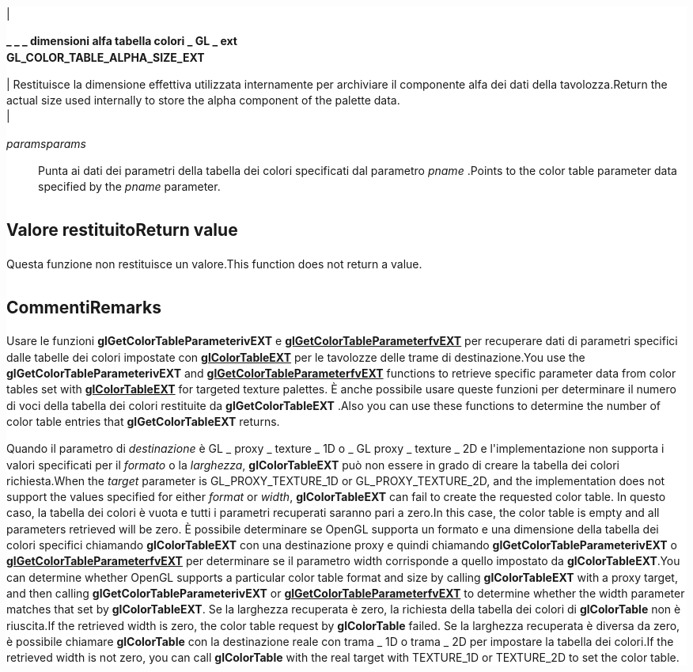 | <span id="GL_COLOR_TABLE_ALPHA_SIZE_EXT"></span><span id="gl_color_table_alpha_size_ext"></span><dl> <span data-ttu-id="a08e7-127"><dt>**\_ \_ \_ dimensioni alfa tabella colori \_ GL \_ ext**</dt></span><span class="sxs-lookup"><span data-stu-id="a08e7-127"><dt>**GL\_COLOR\_TABLE\_ALPHA\_SIZE\_EXT**</dt></span></span> </dl> | <span data-ttu-id="a08e7-128">Restituisce la dimensione effettiva utilizzata internamente per archiviare il componente alfa dei dati della tavolozza.</span><span class="sxs-lookup"><span data-stu-id="a08e7-128">Return the actual size used internally to store the alpha component of the palette data.</span></span><br/>                                         |



 

</dd> <dt>

<span data-ttu-id="a08e7-129">*params*</span><span class="sxs-lookup"><span data-stu-id="a08e7-129">*params*</span></span> 
</dt> <dd>

<span data-ttu-id="a08e7-130">Punta ai dati dei parametri della tabella dei colori specificati dal parametro *pname* .</span><span class="sxs-lookup"><span data-stu-id="a08e7-130">Points to the color table parameter data specified by the *pname* parameter.</span></span>

</dd> </dl>

## <a name="return-value"></a><span data-ttu-id="a08e7-131">Valore restituito</span><span class="sxs-lookup"><span data-stu-id="a08e7-131">Return value</span></span>

<span data-ttu-id="a08e7-132">Questa funzione non restituisce un valore.</span><span class="sxs-lookup"><span data-stu-id="a08e7-132">This function does not return a value.</span></span>

## <a name="remarks"></a><span data-ttu-id="a08e7-133">Commenti</span><span class="sxs-lookup"><span data-stu-id="a08e7-133">Remarks</span></span>

<span data-ttu-id="a08e7-134">Usare le funzioni **glGetColorTableParameterivEXT** e [**glGetColorTableParameterfvEXT**](glgetcolortableparameterfvext.md) per recuperare dati di parametri specifici dalle tabelle dei colori impostate con [**glColorTableEXT**](glcolortableext.md) per le tavolozze delle trame di destinazione.</span><span class="sxs-lookup"><span data-stu-id="a08e7-134">You use the **glGetColorTableParameterivEXT** and [**glGetColorTableParameterfvEXT**](glgetcolortableparameterfvext.md) functions to retrieve specific parameter data from color tables set with [**glColorTableEXT**](glcolortableext.md) for targeted texture palettes.</span></span> <span data-ttu-id="a08e7-135">È anche possibile usare queste funzioni per determinare il numero di voci della tabella dei colori restituite da **glGetColorTableEXT** .</span><span class="sxs-lookup"><span data-stu-id="a08e7-135">Also you can use these functions to determine the number of color table entries that **glGetColorTableEXT** returns.</span></span>

<span data-ttu-id="a08e7-136">Quando il parametro di *destinazione* è GL \_ proxy \_ texture \_ 1D o \_ GL proxy \_ texture \_ 2D e l'implementazione non supporta i valori specificati per il *formato* o la *larghezza*, **glColorTableEXT** può non essere in grado di creare la tabella dei colori richiesta.</span><span class="sxs-lookup"><span data-stu-id="a08e7-136">When the *target* parameter is GL\_PROXY\_TEXTURE\_1D or GL\_PROXY\_TEXTURE\_2D, and the implementation does not support the values specified for either *format* or *width*, **glColorTableEXT** can fail to create the requested color table.</span></span> <span data-ttu-id="a08e7-137">In questo caso, la tabella dei colori è vuota e tutti i parametri recuperati saranno pari a zero.</span><span class="sxs-lookup"><span data-stu-id="a08e7-137">In this case, the color table is empty and all parameters retrieved will be zero.</span></span> <span data-ttu-id="a08e7-138">È possibile determinare se OpenGL supporta un formato e una dimensione della tabella dei colori specifici chiamando **glColorTableEXT** con una destinazione proxy e quindi chiamando **glGetColorTableParameterivEXT** o [**glGetColorTableParameterfvEXT**](glgetcolortableparameterfvext.md) per determinare se il parametro width corrisponde a quello impostato da **glColorTableEXT**.</span><span class="sxs-lookup"><span data-stu-id="a08e7-138">You can determine whether OpenGL supports a particular color table format and size by calling **glColorTableEXT** with a proxy target, and then calling **glGetColorTableParameterivEXT** or [**glGetColorTableParameterfvEXT**](glgetcolortableparameterfvext.md) to determine whether the width parameter matches that set by **glColorTableEXT**.</span></span> <span data-ttu-id="a08e7-139">Se la larghezza recuperata è zero, la richiesta della tabella dei colori di **glColorTable** non è riuscita.</span><span class="sxs-lookup"><span data-stu-id="a08e7-139">If the retrieved width is zero, the color table request by **glColorTable** failed.</span></span> <span data-ttu-id="a08e7-140">Se la larghezza recuperata è diversa da zero, è possibile chiamare **glColorTable** con la destinazione reale con trama \_ 1D o trama \_ 2D per impostare la tabella dei colori.</span><span class="sxs-lookup"><span data-stu-id="a08e7-140">If the retrieved width is not zero, you can call **glColorTable** with the real target with TEXTURE\_1D or TEXTURE\_2D to set the color table.</span></span>
